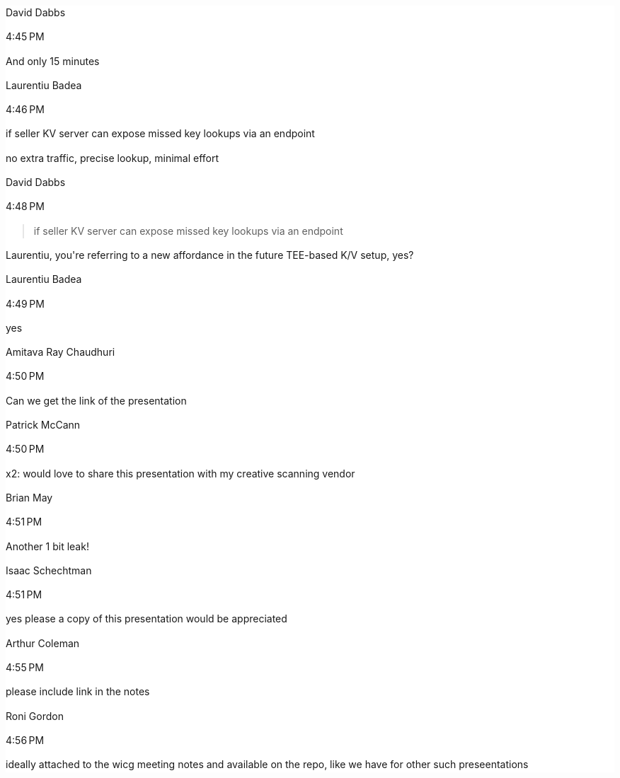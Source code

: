 David Dabbs

4:45 PM

And only 15 minutes

Laurentiu Badea

4:46 PM

if seller KV server can expose missed key lookups via an endpoint

no extra traffic, precise lookup, minimal effort

David Dabbs

4:48 PM

>if seller KV server can expose missed key lookups via an endpoint

Laurentiu, you're referring to a new affordance in the future TEE-based K/V setup, yes?

Laurentiu Badea

4:49 PM

yes

Amitava Ray Chaudhuri

4:50 PM

Can we get the link of the presentation

Patrick McCann

4:50 PM

x2: would love to share this presentation with my creative scanning vendor

Brian May

4:51 PM

Another 1 bit leak!

Isaac Schechtman

4:51 PM

yes please a copy of this presentation would be appreciated

Arthur Coleman

4:55 PM

please include link in the notes

Roni Gordon

4:56 PM

ideally attached to the wicg meeting notes and available on the repo, like we have for other such preseentations
